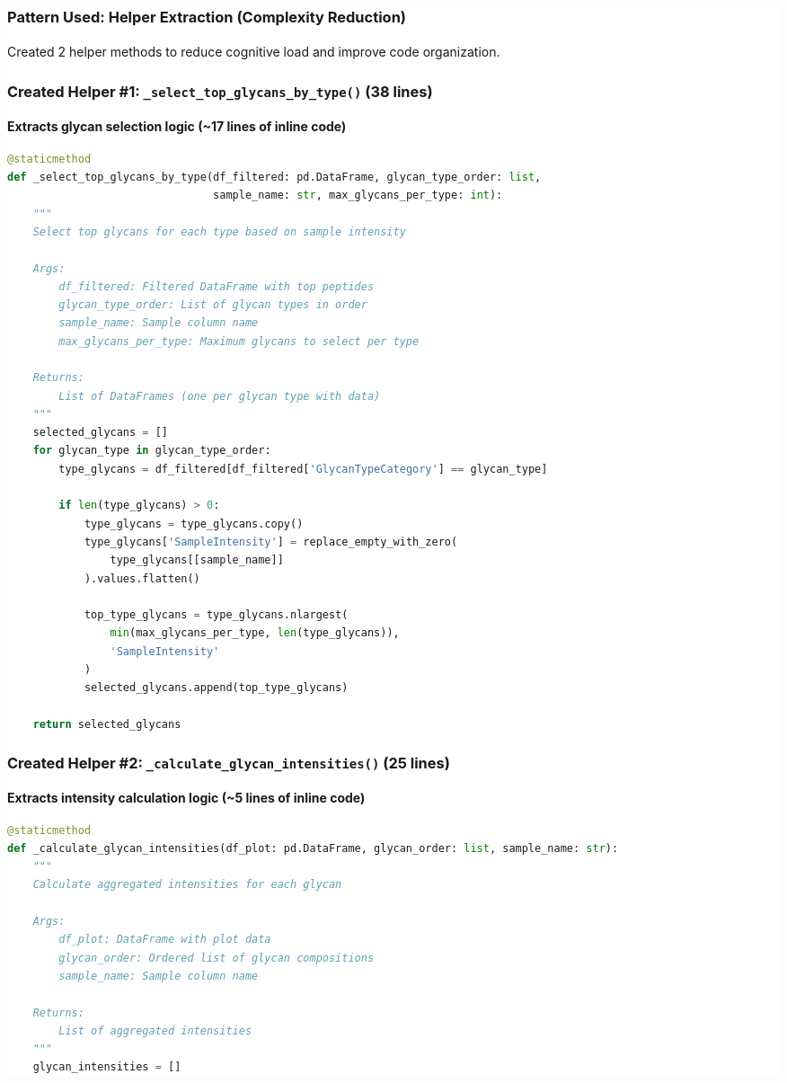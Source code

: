 ### Pattern Used: **Helper Extraction (Complexity Reduction)**

Created 2 helper methods to reduce cognitive load and improve code organization.

### Created Helper #1: `_select_top_glycans_by_type()` (38 lines)

**Extracts glycan selection logic (~17 lines of inline code)**

```python
@staticmethod
def _select_top_glycans_by_type(df_filtered: pd.DataFrame, glycan_type_order: list,
                                sample_name: str, max_glycans_per_type: int):
    """
    Select top glycans for each type based on sample intensity

    Args:
        df_filtered: Filtered DataFrame with top peptides
        glycan_type_order: List of glycan types in order
        sample_name: Sample column name
        max_glycans_per_type: Maximum glycans to select per type

    Returns:
        List of DataFrames (one per glycan type with data)
    """
    selected_glycans = []
    for glycan_type in glycan_type_order:
        type_glycans = df_filtered[df_filtered['GlycanTypeCategory'] == glycan_type]

        if len(type_glycans) > 0:
            type_glycans = type_glycans.copy()
            type_glycans['SampleIntensity'] = replace_empty_with_zero(
                type_glycans[[sample_name]]
            ).values.flatten()

            top_type_glycans = type_glycans.nlargest(
                min(max_glycans_per_type, len(type_glycans)),
                'SampleIntensity'
            )
            selected_glycans.append(top_type_glycans)

    return selected_glycans
```

### Created Helper #2: `_calculate_glycan_intensities()` (25 lines)

**Extracts intensity calculation logic (~5 lines of inline code)**

```python
@staticmethod
def _calculate_glycan_intensities(df_plot: pd.DataFrame, glycan_order: list, sample_name: str):
    """
    Calculate aggregated intensities for each glycan

    Args:
        df_plot: DataFrame with plot data
        glycan_order: Ordered list of glycan compositions
        sample_name: Sample column name

    Returns:
        List of aggregated intensities
    """
    glycan_intensities = []
```